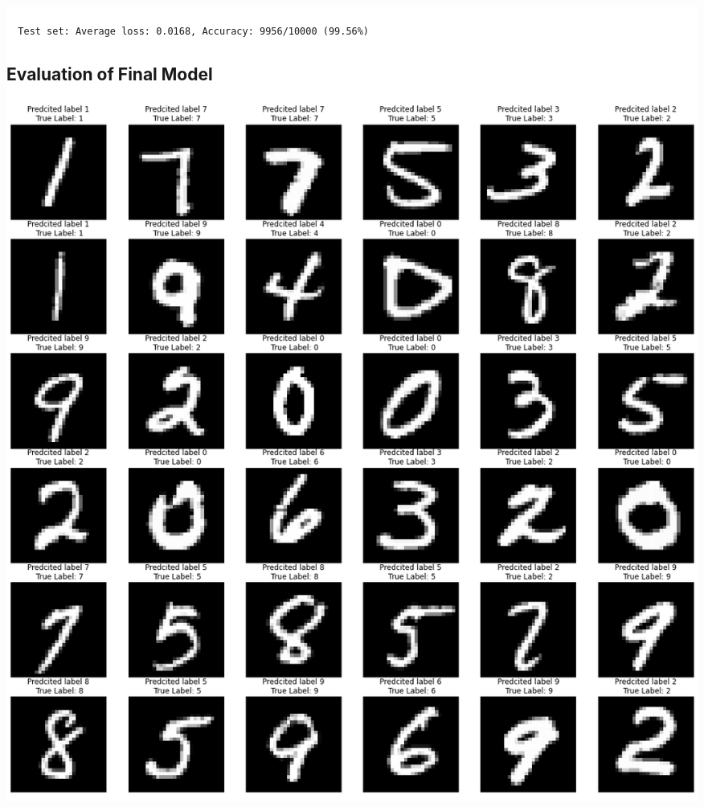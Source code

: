 ```

  Test set: Average loss: 0.0168, Accuracy: 9956/10000 (99.56%)

```

Evaluation of Final Model 
-----------

<p align="center">
    <img src="Images/prediction.png" alt="centered image" />
</p>

